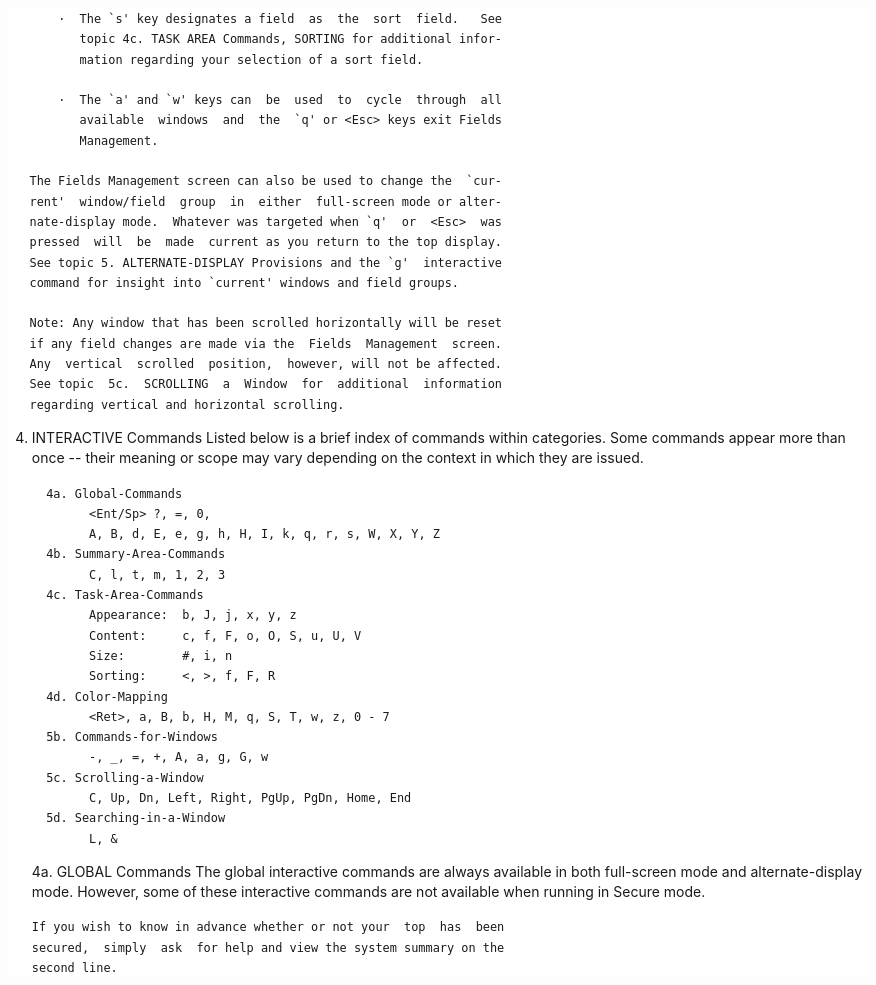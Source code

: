            ·  The `s' key designates a field  as  the  sort  field.   See
              topic 4c. TASK AREA Commands, SORTING for additional infor‐
              mation regarding your selection of a sort field.

           ·  The `a' and `w' keys can  be  used  to  cycle  through  all
              available  windows  and  the  `q' or <Esc> keys exit Fields
              Management.

       The Fields Management screen can also be used to change the  `cur‐
       rent'  window/field  group  in  either  full-screen mode or alter‐
       nate-display mode.  Whatever was targeted when `q'  or  <Esc>  was
       pressed  will  be  made  current as you return to the top display.
       See topic 5. ALTERNATE-DISPLAY Provisions and the `g'  interactive
       command for insight into `current' windows and field groups.

       Note: Any window that has been scrolled horizontally will be reset
       if any field changes are made via the  Fields  Management  screen.
       Any  vertical  scrolled  position,  however, will not be affected.
       See topic  5c.  SCROLLING  a  Window  for  additional  information
       regarding vertical and horizontal scrolling.

4. INTERACTIVE Commands
       Listed below is a brief index of commands within categories.  Some
       commands appear more than once  --  their  meaning  or  scope  may
       vary depending on the context in which they are issued.

         4a. Global-Commands
               <Ent/Sp> ?, =, 0,
               A, B, d, E, e, g, h, H, I, k, q, r, s, W, X, Y, Z
         4b. Summary-Area-Commands
               C, l, t, m, 1, 2, 3
         4c. Task-Area-Commands
               Appearance:  b, J, j, x, y, z
               Content:     c, f, F, o, O, S, u, U, V
               Size:        #, i, n
               Sorting:     <, >, f, F, R
         4d. Color-Mapping
               <Ret>, a, B, b, H, M, q, S, T, w, z, 0 - 7
         5b. Commands-for-Windows
               -, _, =, +, A, a, g, G, w
         5c. Scrolling-a-Window
               C, Up, Dn, Left, Right, PgUp, PgDn, Home, End
         5d. Searching-in-a-Window
               L, &

   4a. GLOBAL Commands
       The  global  interactive  commands  are  always  available in both
       full-screen mode and alternate-display  mode.   However,  some  of
       these  interactive  commands  are  not  available  when running in
       Secure mode.

       If you wish to know in advance whether or not your  top  has  been
       secured,  simply  ask  for help and view the system summary on the
       second line.
